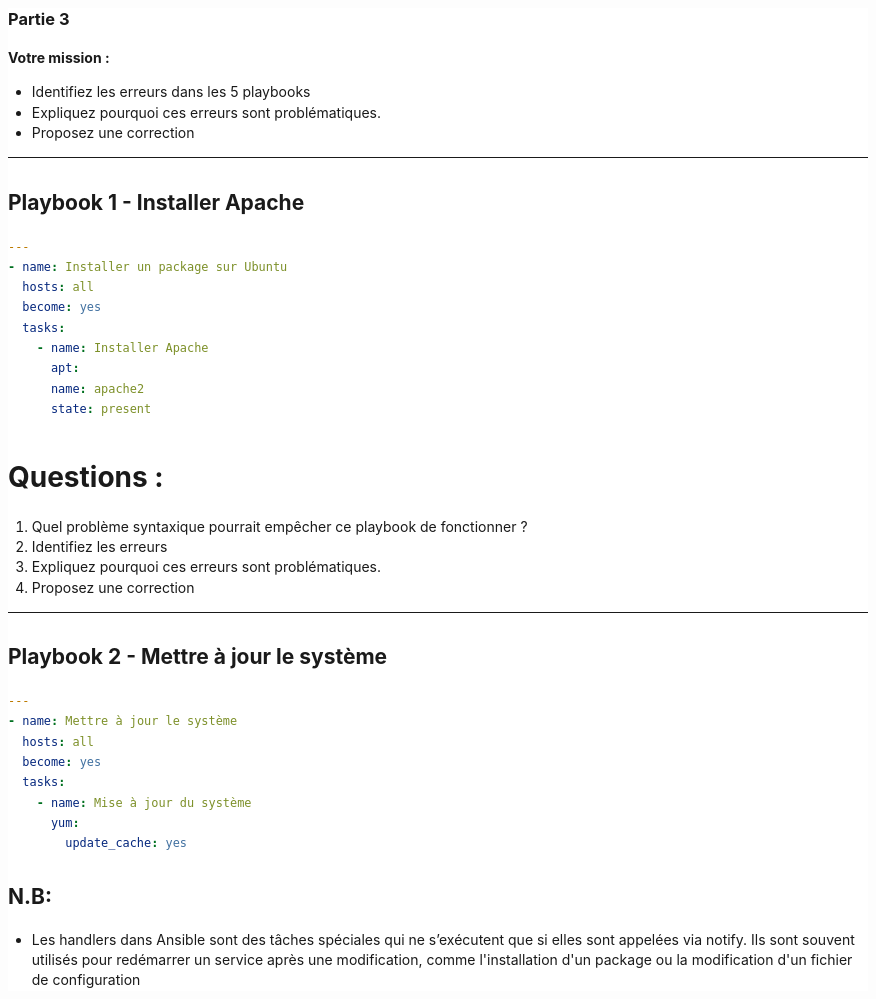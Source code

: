 ### **Partie 3**  

**Votre mission :**  
- Identifiez les erreurs dans les 5 playbooks
- Expliquez pourquoi ces erreurs sont problématiques.  
- Proposez une correction


---

## **Playbook 1 - Installer Apache**  


```yaml
---
- name: Installer un package sur Ubuntu
  hosts: all
  become: yes
  tasks:
    - name: Installer Apache
      apt:
      name: apache2
      state: present
```

# **Questions :**  
1. Quel problème syntaxique pourrait empêcher ce playbook de fonctionner ?
2. Identifiez les erreurs
3. Expliquez pourquoi ces erreurs sont problématiques.
4. Proposez une correction

---

## **Playbook 2 - Mettre à jour le système**  


```yaml
---
- name: Mettre à jour le système
  hosts: all
  become: yes
  tasks:
    - name: Mise à jour du système
      yum:
        update_cache: yes
```

## N.B:
- Les handlers dans Ansible sont des tâches spéciales qui ne s’exécutent que si elles sont appelées via notify. Ils sont souvent utilisés pour redémarrer un service après une modification, comme l'installation d'un package ou la modification d'un fichier de configuration
